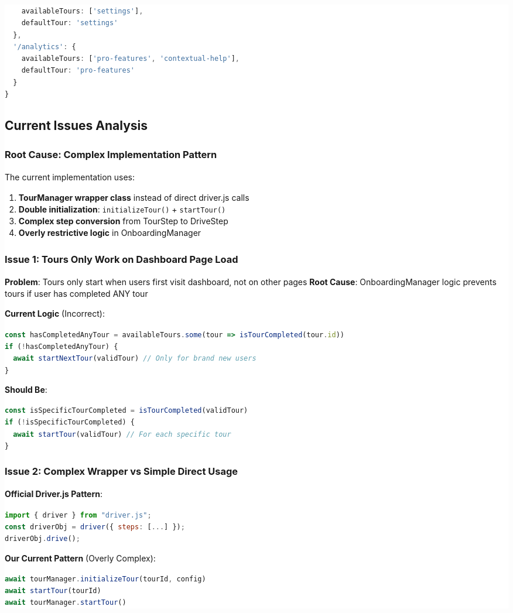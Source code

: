 ```typescript
    availableTours: ['settings'],
    defaultTour: 'settings'
  },
  '/analytics': {
    availableTours: ['pro-features', 'contextual-help'],
    defaultTour: 'pro-features'
  }
}
```

## Current Issues Analysis

### Root Cause: Complex Implementation Pattern
The current implementation uses:
1. **TourManager wrapper class** instead of direct driver.js calls
2. **Double initialization**: `initializeTour()` + `startTour()`
3. **Complex step conversion** from TourStep to DriveStep
4. **Overly restrictive logic** in OnboardingManager

### Issue 1: Tours Only Work on Dashboard Page Load
**Problem**: Tours only start when users first visit dashboard, not on other pages
**Root Cause**: OnboardingManager logic prevents tours if user has completed ANY tour

**Current Logic** (Incorrect):
```typescript
const hasCompletedAnyTour = availableTours.some(tour => isTourCompleted(tour.id))
if (!hasCompletedAnyTour) {
  await startNextTour(validTour) // Only for brand new users
}
```

**Should Be**:
```typescript
const isSpecificTourCompleted = isTourCompleted(validTour)
if (!isSpecificTourCompleted) {
  await startTour(validTour) // For each specific tour
}
```

### Issue 2: Complex Wrapper vs Simple Direct Usage
**Official Driver.js Pattern**:
```javascript
import { driver } from "driver.js";
const driverObj = driver({ steps: [...] });
driverObj.drive();
```

**Our Current Pattern** (Overly Complex):
```javascript
await tourManager.initializeTour(tourId, config)
await startTour(tourId)
await tourManager.startTour()
```
